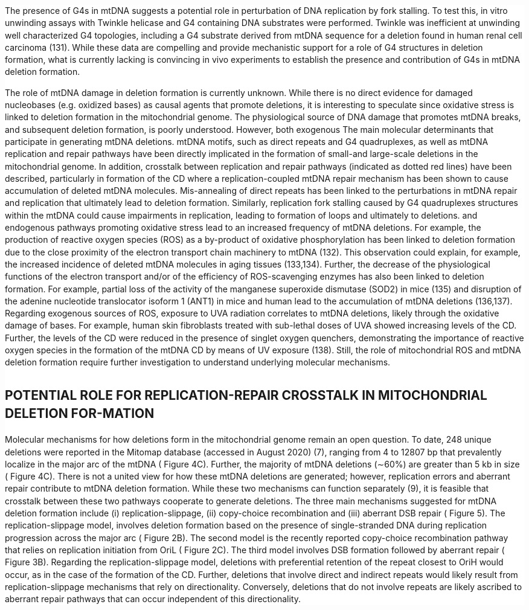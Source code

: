 The presence of G4s in mtDNA suggests a potential role in perturbation of DNA replication by fork stalling. To test this, in vitro unwinding assays with Twinkle helicase and G4 containing DNA substrates were performed. Twinkle was inefficient at unwinding well characterized G4 topologies, including a G4 substrate derived from mtDNA sequence for a deletion found in human renal cell carcinoma (131). While these data are compelling and provide mechanistic support for a role of G4 structures in deletion formation, what is currently lacking is convincing in vivo experiments to establish the presence and contribution of G4s in mtDNA deletion formation.

The role of mtDNA damage in deletion formation is currently unknown. While there is no direct evidence for damaged nucleobases (e.g. oxidized bases) as causal agents that promote deletions, it is interesting to speculate since oxidative stress is linked to deletion formation in the mitochondrial genome. The physiological source of DNA damage that promotes mtDNA breaks, and subsequent deletion formation, is poorly understood. However, both exogenous  The main molecular determinants that participate in generating mtDNA deletions. mtDNA motifs, such as direct repeats and G4 quadruplexes, as well as mtDNA replication and repair pathways have been directly implicated in the formation of small-and large-scale deletions in the mitochondrial genome. In addition, crosstalk between replication and repair pathways (indicated as dotted red lines) have been described, particularly in formation of the CD where a replication-coupled mtDNA repair mechanism has been shown to cause accumulation of deleted mtDNA molecules. Mis-annealing of direct repeats has been linked to the perturbations in mtDNA repair and replication that ultimately lead to deletion formation. Similarly, replication fork stalling caused by G4 quadruplexes structures within the mtDNA could cause impairments in replication, leading to formation of loops and ultimately to deletions. and endogenous pathways promoting oxidative stress lead to an increased frequency of mtDNA deletions. For example, the production of reactive oxygen species (ROS) as a by-product of oxidative phosphorylation has been linked to deletion formation due to the close proximity of the electron transport chain machinery to mtDNA (132). This observation could explain, for example, the increased incidence of deleted mtDNA molecules in aging tissues (133,134). Further, the decrease of the physiological functions of the electron transport and/or of the efficiency of ROS-scavenging enzymes has also been linked to deletion formation. For example, partial loss of the activity of the manganese superoxide dismutase (SOD2) in mice (135) and disruption of the adenine nucleotide translocator isoform 1 (ANT1) in mice and human lead to the accumulation of mtDNA deletions (136,137). Regarding exogenous sources of ROS, exposure to UVA radiation correlates to mtDNA deletions, likely through the oxidative damage of bases. For example, human skin fibroblasts treated with sub-lethal doses of UVA showed increasing levels of the CD. Further, the levels of the CD were reduced in the presence of singlet oxygen quenchers, demonstrating the importance of reactive oxygen species in the formation of the mtDNA CD by means of UV exposure (138). Still, the role of mitochondrial ROS and mtDNA deletion formation require further investigation to understand underlying molecular mechanisms.


## POTENTIAL ROLE FOR REPLICATION-REPAIR CROSSTALK IN MITOCHONDRIAL DELETION FOR-MATION

Molecular mechanisms for how deletions form in the mitochondrial genome remain an open question. To date, 248 unique deletions were reported in the Mitomap database (accessed in August 2020) (7), ranging from 4 to 12807 bp that prevalently localize in the major arc of the mtDNA ( Figure 4C). Further, the majority of mtDNA deletions (∼60%) are greater than 5 kb in size ( Figure 4C). There is not a united view for how these mtDNA deletions are generated; however, replication errors and aberrant repair contribute to mtDNA deletion formation. While these two mechanisms can function separately (9), it is feasible that crosstalk between these two pathways cooperate to generate deletions. The three main mechanisms suggested for mtDNA deletion formation include (i) replication-slippage, (ii) copy-choice recombination and (iii) aberrant DSB repair ( Figure 5). The replication-slippage model, involves deletion formation based on the presence of single-stranded DNA during replication progression across the major arc ( Figure 2B). The second model is the recently reported copy-choice recombination pathway that relies on replication initiation from OriL ( Figure 2C). The third model involves DSB formation followed by aberrant repair ( Figure  3B). Regarding the replication-slippage model, deletions with preferential retention of the repeat closest to OriH would occur, as in the case of the formation of the CD. Further, deletions that involve direct and indirect repeats would likely result from replication-slippage mechanisms that rely on directionality. Conversely, deletions that do not involve repeats are likely ascribed to aberrant repair pathways that can occur independent of this directionality.
